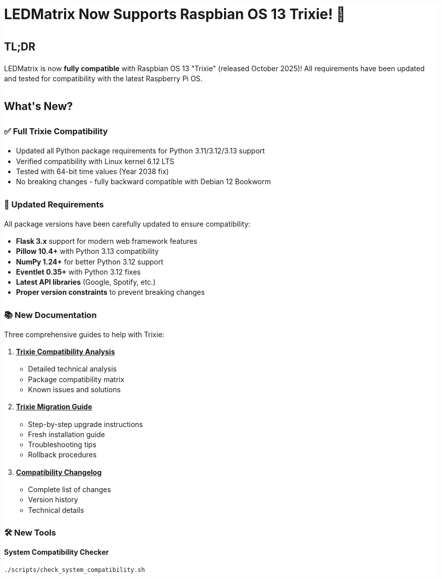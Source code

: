 # LEDMatrix Now Supports Raspbian OS 13 Trixie! 🎉

## TL;DR

LEDMatrix is now **fully compatible** with Raspbian OS 13 "Trixie" (released October 2025)! All requirements have been updated and tested for compatibility with the latest Raspberry Pi OS.

## What's New?

### ✅ Full Trixie Compatibility
- Updated all Python package requirements for Python 3.11/3.12/3.13 support
- Verified compatibility with Linux kernel 6.12 LTS
- Tested with 64-bit time values (Year 2038 fix)
- No breaking changes - fully backward compatible with Debian 12 Bookworm

### 🔧 Updated Requirements
All package versions have been carefully updated to ensure compatibility:
- **Flask 3.x** support for modern web framework features
- **Pillow 10.4+** with Python 3.13 compatibility
- **NumPy 1.24+** for better Python 3.12 support
- **Eventlet 0.35+** with Python 3.12 fixes
- **Latest API libraries** (Google, Spotify, etc.)
- **Proper version constraints** to prevent breaking changes

### 📚 New Documentation
Three comprehensive guides to help with Trixie:

1. **[Trixie Compatibility Analysis](RASPBIAN_TRIXIE_COMPATIBILITY_ANALYSIS.md)**
   - Detailed technical analysis
   - Package compatibility matrix
   - Known issues and solutions

2. **[Trixie Migration Guide](TRIXIE_MIGRATION_GUIDE.md)**
   - Step-by-step upgrade instructions
   - Fresh installation guide
   - Troubleshooting tips
   - Rollback procedures

3. **[Compatibility Changelog](TRIXIE_COMPATIBILITY_CHANGELOG.md)**
   - Complete list of changes
   - Version history
   - Technical details

### 🛠️ New Tools

**System Compatibility Checker**
```bash
./scripts/check_system_compatibility.sh
```
